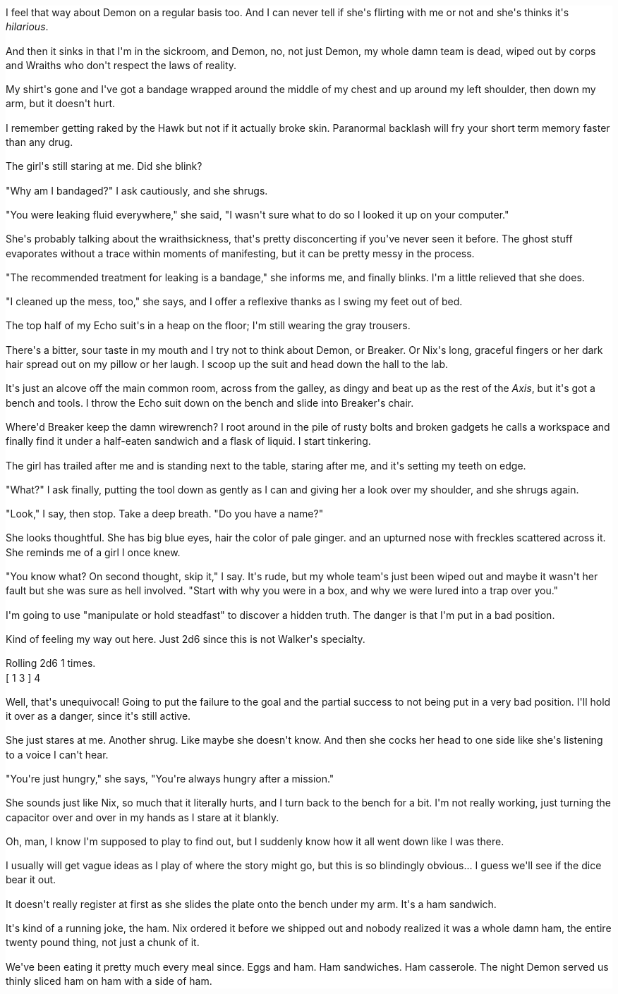 <p id="fiction">I feel that way about Demon on a regular basis too. And I can never tell if she's flirting with me or not and she's thinks it's <i>hilarious</i>.</p>
<p id="fiction">And then it sinks in that I'm in the sickroom, and Demon, no, not just Demon, my whole damn team is dead, wiped out by corps and Wraiths who don't respect the laws of reality.</p>
<p id="fiction">My shirt's gone and I've got a bandage wrapped around the middle of my chest and up around my left shoulder, then down my arm, but it doesn't hurt.</p>
<p id="fiction">I remember getting raked by the Hawk but not if it actually broke skin. Paranormal backlash will fry your short term memory faster than any drug.</p>
<p id="fiction">The girl's still staring at me. Did she blink?</p>
<p id="fiction">"Why am I bandaged?" I ask cautiously, and she shrugs.</p>
<p id="fiction">"You were leaking fluid everywhere," she said, "I wasn't sure what to do so I looked it up on your computer."</p>
<p id="fiction">She's probably talking about the wraithsickness, that's pretty disconcerting if you've never seen it before. The ghost stuff evaporates without a trace within moments of manifesting, but it can be pretty messy in the process.</p>
<p id="fiction">"The recommended treatment for leaking is a bandage," she informs me, and finally blinks. I'm a little relieved that she does.</p>
<p id="fiction">"I cleaned up the mess, too," she says, and I offer a reflexive thanks as I swing my feet out of bed.</p>
<p id="fiction">The top half of my Echo suit's in a heap on the floor; I'm still wearing the gray trousers.</p>
<p id="fiction">There's a bitter, sour taste in my mouth and I try not to think about Demon, or Breaker. Or Nix's long, graceful fingers or her dark hair spread out on my pillow or her laugh. I scoop up the suit and head down the hall to the lab.</p>
<p id="fiction">It's just an alcove off the main common room, across from the galley, as dingy and beat up as the rest of the <i>Axis</i>, but it's got a bench and tools. I throw the Echo suit down on the bench and slide into Breaker's chair.</p>
<p id="fiction">Where'd Breaker keep the damn wirewrench? I root around in the pile of rusty bolts and broken gadgets he calls a workspace and finally find it under a half-eaten sandwich and a flask of liquid. I start tinkering.</p>
<p id="fiction">The girl has trailed after me and is standing next to the table, staring after me, and it's setting my teeth on edge.</p>
<p id="fiction">"What?" I ask finally, putting the tool down as gently as I can and giving her a look over my shoulder, and she shrugs again.</p>
<p id="fiction">"Look," I say, then stop. Take a deep breath. "Do you have a name?"</p>
<p id="fiction">She looks thoughtful. She has big blue eyes, hair the color of pale ginger. and an upturned nose with freckles scattered across it. She reminds me of a girl I once knew.</p>
<p id="fiction">"You know what? On second thought, skip it," I say. It's rude, but my whole team's just been wiped out and maybe it wasn't her fault but she was sure as hell involved. "Start with why you were in a box, and why we were lured into a trap over you."</p>
<p id="mechanic" class="aside">I'm going to use "manipulate or hold steadfast" to discover a hidden truth. The danger is that I'm put in a bad position.</p>
<p id="mechanic" class="aside">Kind of feeling my way out here. Just 2d6 since this is not Walker's specialty.</p>
<p id="mechanic" class="result">Rolling 2d6 1 times.<br>[  1 3  ] 4</p>
<p id="mechanic" class="aside">Well, that's unequivocal! Going to put the failure to the goal and the partial success to not being put in a very bad position. I'll hold it over as a danger, since it's still active.</p>
<p id="fiction">She just stares at me. Another shrug. Like maybe she doesn't know. And then she cocks her head to one side like she's listening to a voice I can't hear.</p>
<p id="fiction">"You're just hungry," she says, "You're always hungry after a mission."</p>
<p id="fiction">She sounds just like Nix, so much that it literally hurts, and I turn back to the bench for a bit. I'm not really working, just turning the capacitor over and over in my hands as I stare at it blankly.</p>
<p id="mechanic" class="aside">Oh, man, I know I'm supposed to play to find out, but I suddenly know how it all went down like I was there.</p>
<p id="mechanic" class="aside">I usually will get vague ideas as I play of where the story might go, but this is so blindingly obvious... I guess we'll see if the dice bear it out.</p>
<p id="fiction">It doesn't really register at first as she slides the plate onto the bench under my arm. It's a ham sandwich.</p>
<p id="fiction">It's kind of a running joke, the ham. Nix ordered it before we shipped out and nobody realized it was a whole damn ham, the entire twenty pound thing, not just a chunk of it.</p>
<p id="fiction">We've been eating it pretty much every meal since. Eggs and ham. Ham sandwiches. Ham casserole. The night Demon served us thinly sliced ham on ham with a side of ham.</p>